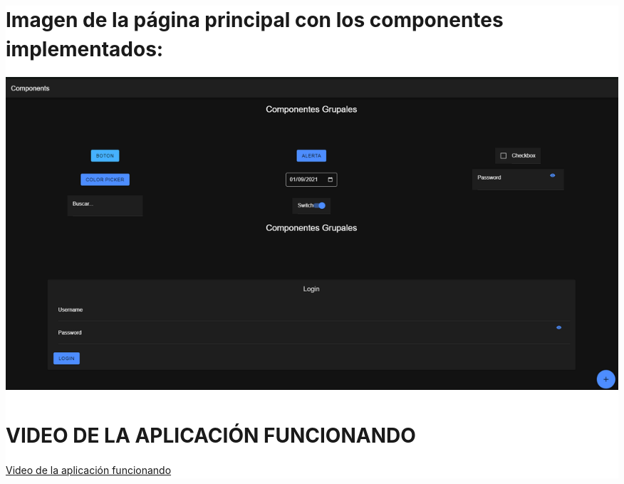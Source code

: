 # Imagen de la página principal con los componentes implementados:

![Página principal con componentes](./img/image.png)

# VIDEO DE LA APLICACIÓN FUNCIONANDO

[Video de la aplicación funcionando](https://youtu.be/yyjNuWYS0SM)





